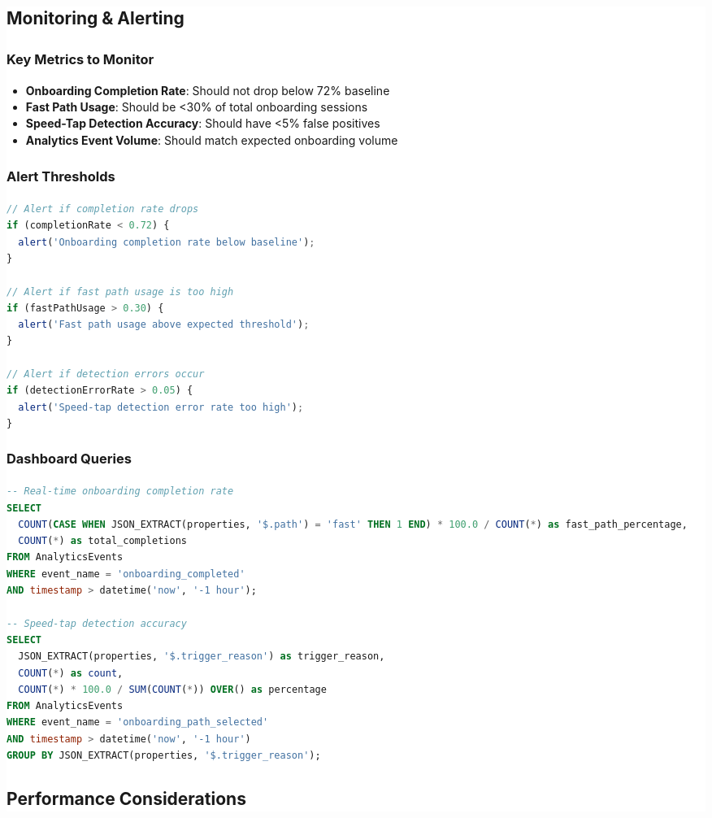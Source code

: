 ## Monitoring & Alerting

### Key Metrics to Monitor
- **Onboarding Completion Rate**: Should not drop below 72% baseline
- **Fast Path Usage**: Should be <30% of total onboarding sessions
- **Speed-Tap Detection Accuracy**: Should have <5% false positives
- **Analytics Event Volume**: Should match expected onboarding volume

### Alert Thresholds
```javascript
// Alert if completion rate drops
if (completionRate < 0.72) {
  alert('Onboarding completion rate below baseline');
}

// Alert if fast path usage is too high
if (fastPathUsage > 0.30) {
  alert('Fast path usage above expected threshold');
}

// Alert if detection errors occur
if (detectionErrorRate > 0.05) {
  alert('Speed-tap detection error rate too high');
}
```

### Dashboard Queries
```sql
-- Real-time onboarding completion rate
SELECT 
  COUNT(CASE WHEN JSON_EXTRACT(properties, '$.path') = 'fast' THEN 1 END) * 100.0 / COUNT(*) as fast_path_percentage,
  COUNT(*) as total_completions
FROM AnalyticsEvents 
WHERE event_name = 'onboarding_completed'
AND timestamp > datetime('now', '-1 hour');

-- Speed-tap detection accuracy
SELECT 
  JSON_EXTRACT(properties, '$.trigger_reason') as trigger_reason,
  COUNT(*) as count,
  COUNT(*) * 100.0 / SUM(COUNT(*)) OVER() as percentage
FROM AnalyticsEvents 
WHERE event_name = 'onboarding_path_selected'
AND timestamp > datetime('now', '-1 hour')
GROUP BY JSON_EXTRACT(properties, '$.trigger_reason');
```

## Performance Considerations
